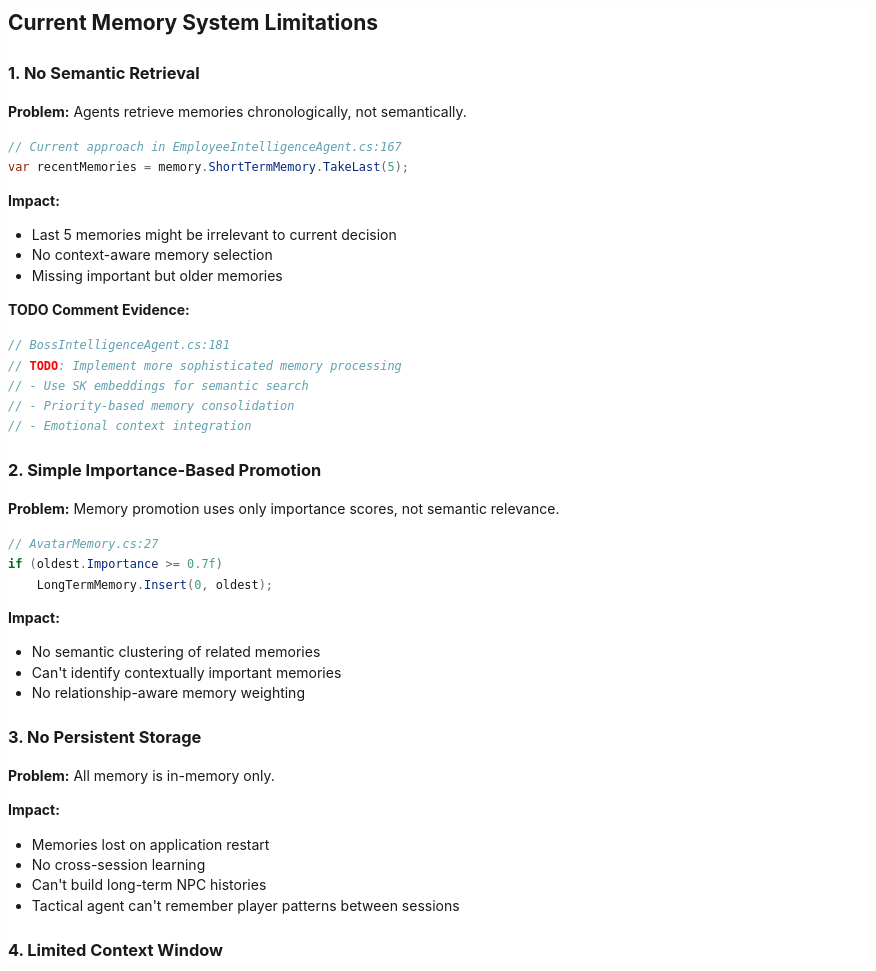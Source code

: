 
## Current Memory System Limitations

### 1. No Semantic Retrieval

**Problem:** Agents retrieve memories chronologically, not semantically.

```csharp
// Current approach in EmployeeIntelligenceAgent.cs:167
var recentMemories = memory.ShortTermMemory.TakeLast(5);
```

**Impact:**

- Last 5 memories might be irrelevant to current decision
- No context-aware memory selection
- Missing important but older memories

**TODO Comment Evidence:**

```csharp
// BossIntelligenceAgent.cs:181
// TODO: Implement more sophisticated memory processing
// - Use SK embeddings for semantic search
// - Priority-based memory consolidation
// - Emotional context integration
```

### 2. Simple Importance-Based Promotion

**Problem:** Memory promotion uses only importance scores, not semantic relevance.

```csharp
// AvatarMemory.cs:27
if (oldest.Importance >= 0.7f)
    LongTermMemory.Insert(0, oldest);
```

**Impact:**

- No semantic clustering of related memories
- Can't identify contextually important memories
- No relationship-aware memory weighting

### 3. No Persistent Storage

**Problem:** All memory is in-memory only.

**Impact:**

- Memories lost on application restart
- No cross-session learning
- Can't build long-term NPC histories
- Tactical agent can't remember player patterns between sessions

### 4. Limited Context Window
